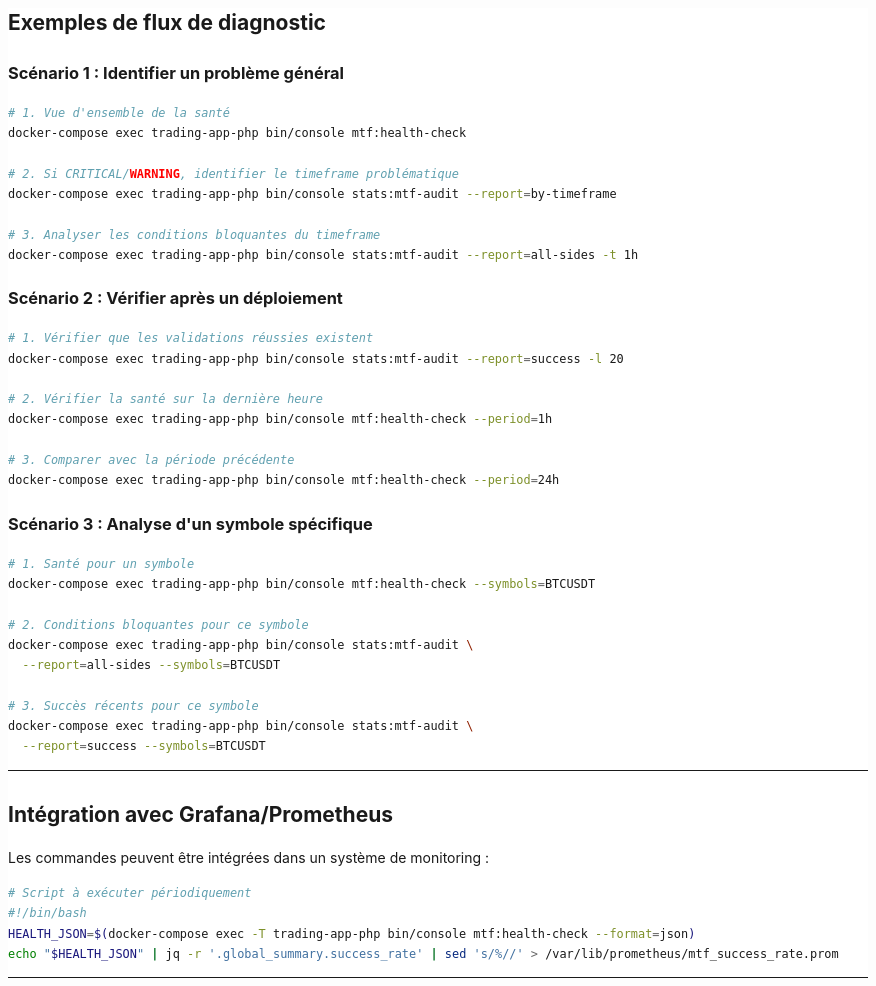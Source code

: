 
## Exemples de flux de diagnostic

### Scénario 1 : Identifier un problème général

```bash
# 1. Vue d'ensemble de la santé
docker-compose exec trading-app-php bin/console mtf:health-check

# 2. Si CRITICAL/WARNING, identifier le timeframe problématique
docker-compose exec trading-app-php bin/console stats:mtf-audit --report=by-timeframe

# 3. Analyser les conditions bloquantes du timeframe
docker-compose exec trading-app-php bin/console stats:mtf-audit --report=all-sides -t 1h
```

### Scénario 2 : Vérifier après un déploiement

```bash
# 1. Vérifier que les validations réussies existent
docker-compose exec trading-app-php bin/console stats:mtf-audit --report=success -l 20

# 2. Vérifier la santé sur la dernière heure
docker-compose exec trading-app-php bin/console mtf:health-check --period=1h

# 3. Comparer avec la période précédente
docker-compose exec trading-app-php bin/console mtf:health-check --period=24h
```

### Scénario 3 : Analyse d'un symbole spécifique

```bash
# 1. Santé pour un symbole
docker-compose exec trading-app-php bin/console mtf:health-check --symbols=BTCUSDT

# 2. Conditions bloquantes pour ce symbole
docker-compose exec trading-app-php bin/console stats:mtf-audit \
  --report=all-sides --symbols=BTCUSDT

# 3. Succès récents pour ce symbole
docker-compose exec trading-app-php bin/console stats:mtf-audit \
  --report=success --symbols=BTCUSDT
```

---

## Intégration avec Grafana/Prometheus

Les commandes peuvent être intégrées dans un système de monitoring :

```bash
# Script à exécuter périodiquement
#!/bin/bash
HEALTH_JSON=$(docker-compose exec -T trading-app-php bin/console mtf:health-check --format=json)
echo "$HEALTH_JSON" | jq -r '.global_summary.success_rate' | sed 's/%//' > /var/lib/prometheus/mtf_success_rate.prom
```

---